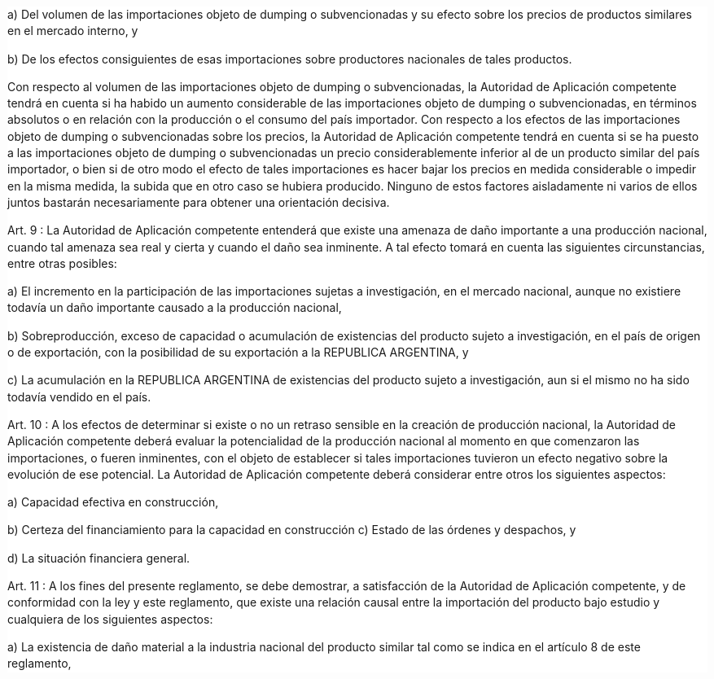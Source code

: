 a)  Del  volumen  de  las  importaciones  objeto  de  dumping    o subvencionadas    y  su  efecto  sobre  los  precios  de  productos similares en el mercado interno, y

b)  De  los efectos  consiguientes  de  esas  importaciones  sobre productores nacionales de tales productos.

Con respecto  al  volumen de las importaciones objeto de dumping o subvencionadas, la Autoridad  de  Aplicación  competente  tendrá en cuenta  si  ha  habido un aumento considerable de las importaciones objeto de dumping  o  subvencionadas,  en  términos  absolutos o en relación  con  la producción o el consumo del país importador.  Con respecto a los efectos  de  las  importaciones  objeto de dumping o subvencionadas  sobre  los  precios,  la  Autoridad  de  Aplicación competente  tendrá  en  cuenta  si se ha puesto a las importaciones objeto  de  dumping o subvencionadas  un  precio  considerablemente inferior al de  un  producto similar del país importador, o bien si de otro modo el efecto  de  tales  importaciones es hacer bajar los precios en medida considerable o impedir  en  la  misma  medida, la subida  que  en  otro  caso  se hubiera producido. Ninguno de estos factores  aisladamente  ni  varios    de    ellos  juntos  bastarán necesariamente para obtener una orientación decisiva.

<a id="9"></a>
Art.  9  : La Autoridad de Aplicación competente entenderá que existe una amenaza  de  daño  importante a una producción nacional, cuando  tal  amenaza  sea  real  y cierta  y  cuando  el  daño  sea inminente. A tal efecto tomará en cuenta las siguientes circunstancias, entre otras posibles:

a) El incremento en la participación  de las importaciones sujetas a  investigación,  en  el  mercado nacional,  aunque  no  existiere todavía un daño importante causado  a  la  producción nacional,

b)   Sobreproducción,  exceso  de  capacidad  o  acumulación    de existencias  del  producto  sujeto  a  investigación, en el país de origen o de exportación, con la posibilidad  de su exportación a la REPUBLICA ARGENTINA, y

c)  La  acumulación en la REPUBLICA ARGENTINA de  existencias  del producto sujeto  a  investigación,  aun  si  el  mismo  no  ha sido todavía vendido en el país.

<a id="10"></a>
Art.  10  :  A  los  efectos  de determinar si existe o no un retraso  sensible  en  la  creación  de  producción   nacional,  la Autoridad  de Aplicación competente deberá evaluar la potencialidad de  la  producción  nacional  al  momento  en  que  comenzaron  las importaciones,  o fueren inminentes, con el objeto de establecer si tales importaciones  tuvieron un efecto negativo sobre la evolución de  ese potencial. La Autoridad  de  Aplicación  competente  deberá considerar entre otros los siguientes aspectos:

a) Capacidad efectiva en construcción,

b) Certeza  del  financiamiento  para la capacidad en construcción c) Estado de las órdenes y despachos, y

d) La situación financiera general.

<a id="11"></a>
Art.  11  :  A  los  fines  del  presente  reglamento, se debe demostrar, a satisfacción de la Autoridad de Aplicación competente,  y  de  conformidad  con la ley y este reglamento,  que existe una relación causal entre la  importación  del producto bajo estudio y cualquiera de los siguientes aspectos:

a)  La  existencia  de  daño material a la industria nacional  del producto similar tal como  se  indica  en  el  artículo  8  de este reglamento,
